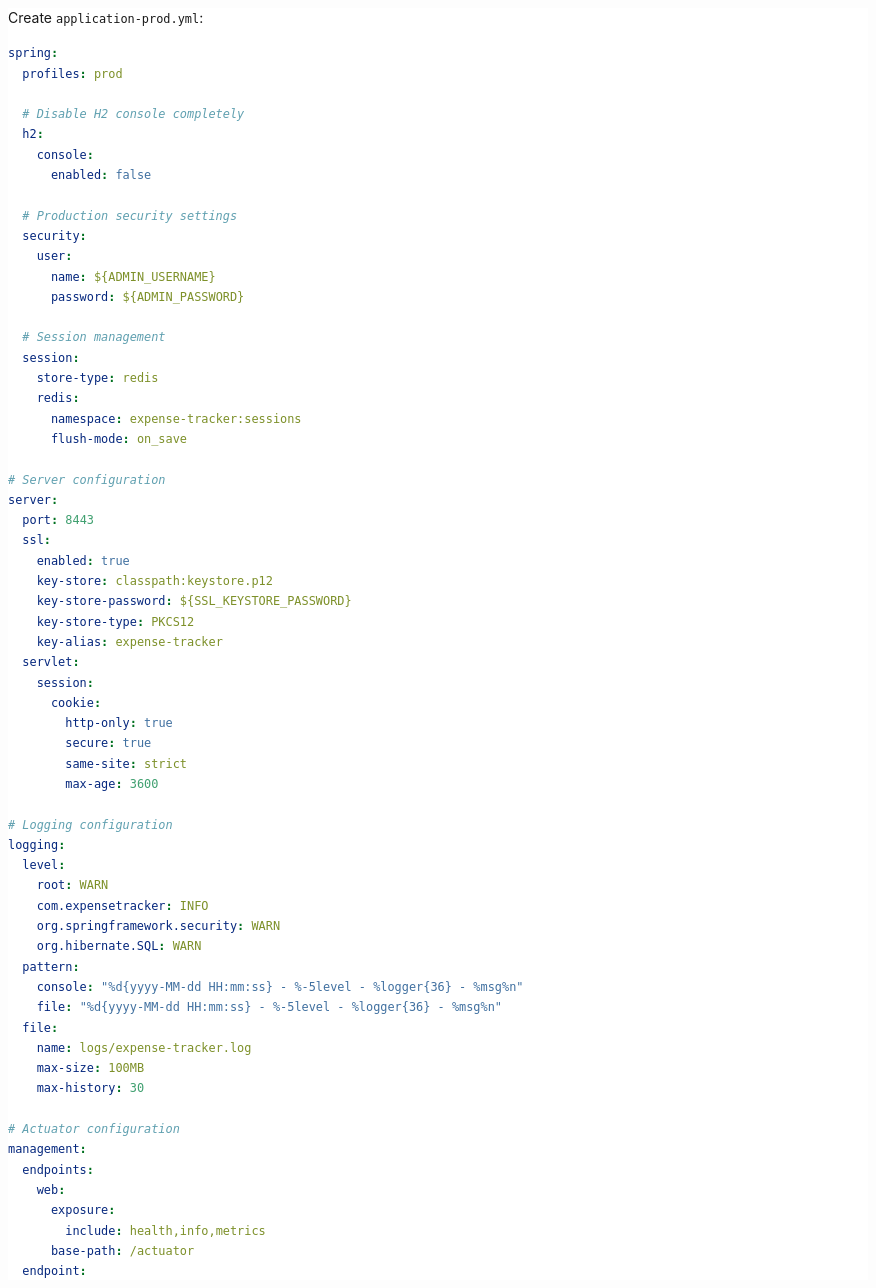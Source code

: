Create `application-prod.yml`:

```yaml
spring:
  profiles: prod
  
  # Disable H2 console completely
  h2:
    console:
      enabled: false
  
  # Production security settings
  security:
    user:
      name: ${ADMIN_USERNAME}
      password: ${ADMIN_PASSWORD}
  
  # Session management
  session:
    store-type: redis
    redis:
      namespace: expense-tracker:sessions
      flush-mode: on_save

# Server configuration
server:
  port: 8443
  ssl:
    enabled: true
    key-store: classpath:keystore.p12
    key-store-password: ${SSL_KEYSTORE_PASSWORD}
    key-store-type: PKCS12
    key-alias: expense-tracker
  servlet:
    session:
      cookie:
        http-only: true
        secure: true
        same-site: strict
        max-age: 3600

# Logging configuration
logging:
  level:
    root: WARN
    com.expensetracker: INFO
    org.springframework.security: WARN
    org.hibernate.SQL: WARN
  pattern:
    console: "%d{yyyy-MM-dd HH:mm:ss} - %-5level - %logger{36} - %msg%n"
    file: "%d{yyyy-MM-dd HH:mm:ss} - %-5level - %logger{36} - %msg%n"
  file:
    name: logs/expense-tracker.log
    max-size: 100MB
    max-history: 30

# Actuator configuration
management:
  endpoints:
    web:
      exposure:
        include: health,info,metrics
      base-path: /actuator
  endpoint:
```